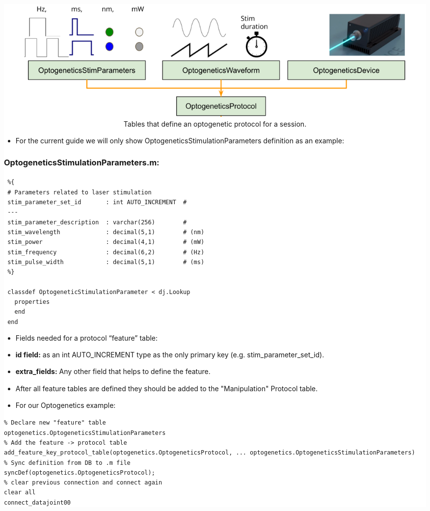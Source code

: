  <figure>
  <img src='./assets/images/manipulation_pipeline/Optogenetics_pipeline.png'>
  <center><figcaption>Tables that define an optogenetic protocol for a session.</figcaption></center>
 </figure>

 + For the current guide we will only show OptogeneticsStimulationParameters definition as an example:

 ### OptogeneticsStimulationParameters.m:
 ```
  %{
  # Parameters related to laser stimulation
  stim_parameter_set_id       : int AUTO_INCREMENT  # 
  ---
  stim_parameter_description  : varchar(256)        #
  stim_wavelength             : decimal(5,1)        # (nm)
  stim_power                  : decimal(4,1)        # (mW)
  stim_frequency              : decimal(6,2)        # (Hz)
  stim_pulse_width            : decimal(5,1)        # (ms)
  %}
  
  classdef OptogeneticStimulationParameter < dj.Lookup
    properties
    end
  end
  ```

 + Fields needed for a protocol “feature” table:

+ **id field:** as an int AUTO_INCREMENT type as the only primary key  (e.g. stim_parameter_set_id).
+ **extra_fields:** Any other field that helps to define the feature. 
+ After all feature tables are defined they should be added to the "Manipulation" Protocol table.

+ For our Optogenetics example:
 ```
 % Declare new "feature" table
 optogenetics.OptogeneticsStimulationParameters
 % Add the feature -> protocol table
 add_feature_key_protocol_table(optogenetics.OptogeneticsProtocol, ... optogenetics.OptogeneticsStimulationParameters)
 % Sync definition from DB to .m file
 syncDef(optogenetics.OptogeneticsProtocol);
 % clear previous connection and connect again
 clear all
 connect_datajoint00
 ```
